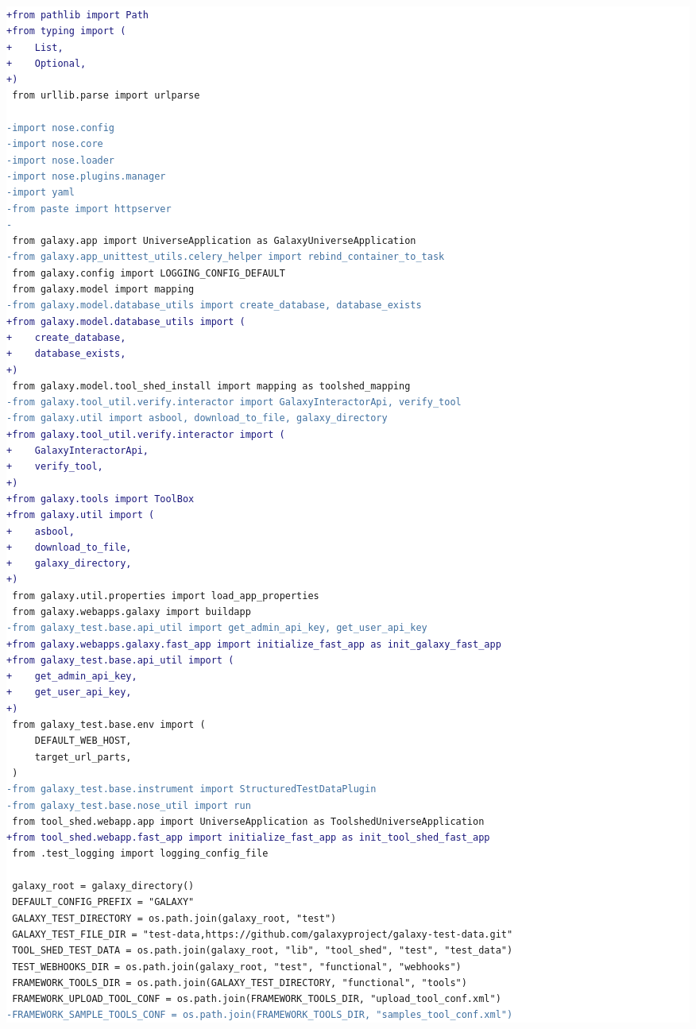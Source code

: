 ```diff
+from pathlib import Path
+from typing import (
+    List,
+    Optional,
+)
 from urllib.parse import urlparse
 
-import nose.config
-import nose.core
-import nose.loader
-import nose.plugins.manager
-import yaml
-from paste import httpserver
-
 from galaxy.app import UniverseApplication as GalaxyUniverseApplication
-from galaxy.app_unittest_utils.celery_helper import rebind_container_to_task
 from galaxy.config import LOGGING_CONFIG_DEFAULT
 from galaxy.model import mapping
-from galaxy.model.database_utils import create_database, database_exists
+from galaxy.model.database_utils import (
+    create_database,
+    database_exists,
+)
 from galaxy.model.tool_shed_install import mapping as toolshed_mapping
-from galaxy.tool_util.verify.interactor import GalaxyInteractorApi, verify_tool
-from galaxy.util import asbool, download_to_file, galaxy_directory
+from galaxy.tool_util.verify.interactor import (
+    GalaxyInteractorApi,
+    verify_tool,
+)
+from galaxy.tools import ToolBox
+from galaxy.util import (
+    asbool,
+    download_to_file,
+    galaxy_directory,
+)
 from galaxy.util.properties import load_app_properties
 from galaxy.webapps.galaxy import buildapp
-from galaxy_test.base.api_util import get_admin_api_key, get_user_api_key
+from galaxy.webapps.galaxy.fast_app import initialize_fast_app as init_galaxy_fast_app
+from galaxy_test.base.api_util import (
+    get_admin_api_key,
+    get_user_api_key,
+)
 from galaxy_test.base.env import (
     DEFAULT_WEB_HOST,
     target_url_parts,
 )
-from galaxy_test.base.instrument import StructuredTestDataPlugin
-from galaxy_test.base.nose_util import run
 from tool_shed.webapp.app import UniverseApplication as ToolshedUniverseApplication
+from tool_shed.webapp.fast_app import initialize_fast_app as init_tool_shed_fast_app
 from .test_logging import logging_config_file
 
 galaxy_root = galaxy_directory()
 DEFAULT_CONFIG_PREFIX = "GALAXY"
 GALAXY_TEST_DIRECTORY = os.path.join(galaxy_root, "test")
 GALAXY_TEST_FILE_DIR = "test-data,https://github.com/galaxyproject/galaxy-test-data.git"
 TOOL_SHED_TEST_DATA = os.path.join(galaxy_root, "lib", "tool_shed", "test", "test_data")
 TEST_WEBHOOKS_DIR = os.path.join(galaxy_root, "test", "functional", "webhooks")
 FRAMEWORK_TOOLS_DIR = os.path.join(GALAXY_TEST_DIRECTORY, "functional", "tools")
 FRAMEWORK_UPLOAD_TOOL_CONF = os.path.join(FRAMEWORK_TOOLS_DIR, "upload_tool_conf.xml")
-FRAMEWORK_SAMPLE_TOOLS_CONF = os.path.join(FRAMEWORK_TOOLS_DIR, "samples_tool_conf.xml")
```